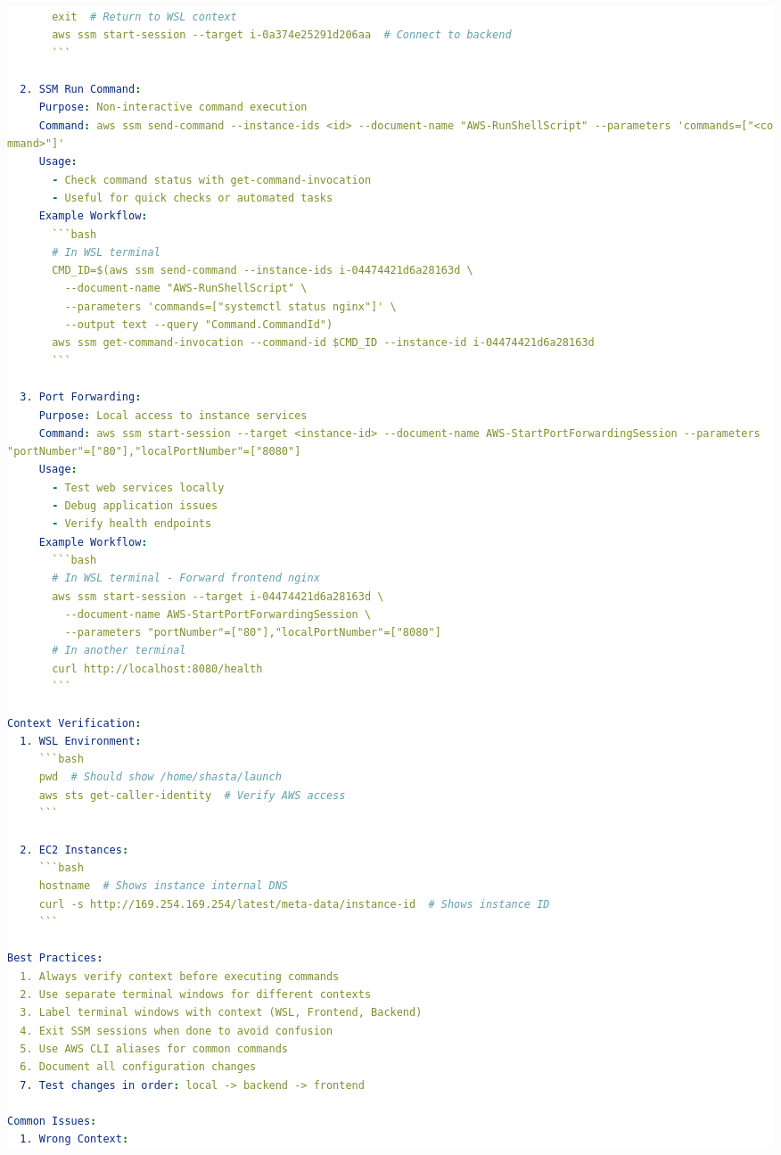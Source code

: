 ```yaml
       exit  # Return to WSL context
       aws ssm start-session --target i-0a374e25291d206aa  # Connect to backend
       ```

  2. SSM Run Command:
     Purpose: Non-interactive command execution
     Command: aws ssm send-command --instance-ids <id> --document-name "AWS-RunShellScript" --parameters 'commands=["<command>"]'
     Usage:
       - Check command status with get-command-invocation
       - Useful for quick checks or automated tasks
     Example Workflow:
       ```bash
       # In WSL terminal
       CMD_ID=$(aws ssm send-command --instance-ids i-04474421d6a28163d \
         --document-name "AWS-RunShellScript" \
         --parameters 'commands=["systemctl status nginx"]' \
         --output text --query "Command.CommandId")
       aws ssm get-command-invocation --command-id $CMD_ID --instance-id i-04474421d6a28163d
       ```

  3. Port Forwarding:
     Purpose: Local access to instance services
     Command: aws ssm start-session --target <instance-id> --document-name AWS-StartPortForwardingSession --parameters "portNumber"=["80"],"localPortNumber"=["8080"]
     Usage:
       - Test web services locally
       - Debug application issues
       - Verify health endpoints
     Example Workflow:
       ```bash
       # In WSL terminal - Forward frontend nginx
       aws ssm start-session --target i-04474421d6a28163d \
         --document-name AWS-StartPortForwardingSession \
         --parameters "portNumber"=["80"],"localPortNumber"=["8080"]
       # In another terminal
       curl http://localhost:8080/health
       ```

Context Verification:
  1. WSL Environment:
     ```bash
     pwd  # Should show /home/shasta/launch
     aws sts get-caller-identity  # Verify AWS access
     ```
  
  2. EC2 Instances:
     ```bash
     hostname  # Shows instance internal DNS
     curl -s http://169.254.169.254/latest/meta-data/instance-id  # Shows instance ID
     ```

Best Practices:
  1. Always verify context before executing commands
  2. Use separate terminal windows for different contexts
  3. Label terminal windows with context (WSL, Frontend, Backend)
  4. Exit SSM sessions when done to avoid confusion
  5. Use AWS CLI aliases for common commands
  6. Document all configuration changes
  7. Test changes in order: local -> backend -> frontend

Common Issues:
  1. Wrong Context:
```